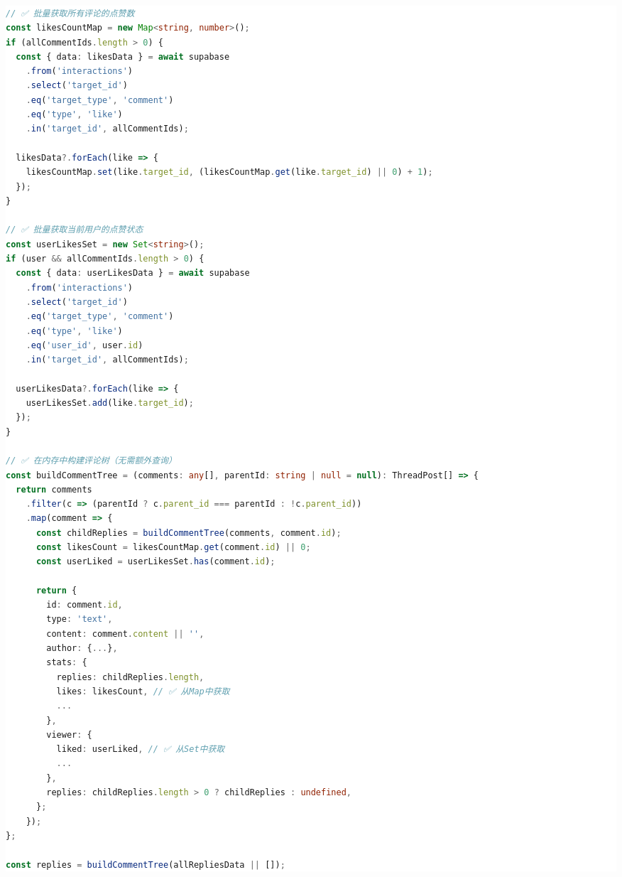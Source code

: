 ```typescript
// ✅ 批量获取所有评论的点赞数
const likesCountMap = new Map<string, number>();
if (allCommentIds.length > 0) {
  const { data: likesData } = await supabase
    .from('interactions')
    .select('target_id')
    .eq('target_type', 'comment')
    .eq('type', 'like')
    .in('target_id', allCommentIds);
  
  likesData?.forEach(like => {
    likesCountMap.set(like.target_id, (likesCountMap.get(like.target_id) || 0) + 1);
  });
}

// ✅ 批量获取当前用户的点赞状态
const userLikesSet = new Set<string>();
if (user && allCommentIds.length > 0) {
  const { data: userLikesData } = await supabase
    .from('interactions')
    .select('target_id')
    .eq('target_type', 'comment')
    .eq('type', 'like')
    .eq('user_id', user.id)
    .in('target_id', allCommentIds);
  
  userLikesData?.forEach(like => {
    userLikesSet.add(like.target_id);
  });
}

// ✅ 在内存中构建评论树（无需额外查询）
const buildCommentTree = (comments: any[], parentId: string | null = null): ThreadPost[] => {
  return comments
    .filter(c => (parentId ? c.parent_id === parentId : !c.parent_id))
    .map(comment => {
      const childReplies = buildCommentTree(comments, comment.id);
      const likesCount = likesCountMap.get(comment.id) || 0;
      const userLiked = userLikesSet.has(comment.id);
      
      return {
        id: comment.id,
        type: 'text',
        content: comment.content || '',
        author: {...},
        stats: {
          replies: childReplies.length,
          likes: likesCount, // ✅ 从Map中获取
          ...
        },
        viewer: {
          liked: userLiked, // ✅ 从Set中获取
          ...
        },
        replies: childReplies.length > 0 ? childReplies : undefined,
      };
    });
};

const replies = buildCommentTree(allRepliesData || []);
```

